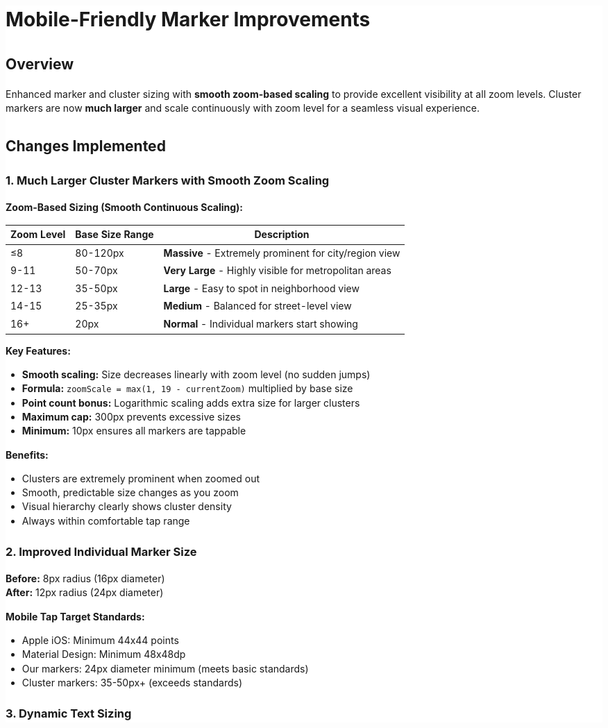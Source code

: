 # Mobile-Friendly Marker Improvements

## Overview

Enhanced marker and cluster sizing with **smooth zoom-based scaling** to provide excellent visibility at all zoom levels. Cluster markers are now **much larger** and scale continuously with zoom level for a seamless visual experience.

## Changes Implemented

### 1. Much Larger Cluster Markers with Smooth Zoom Scaling

**Zoom-Based Sizing (Smooth Continuous Scaling):**

| Zoom Level | Base Size Range | Description |
|------------|-----------------|-------------|
| ≤8 | 80-120px | **Massive** - Extremely prominent for city/region view |
| 9-11 | 50-70px | **Very Large** - Highly visible for metropolitan areas |
| 12-13 | 35-50px | **Large** - Easy to spot in neighborhood view |
| 14-15 | 25-35px | **Medium** - Balanced for street-level view |
| 16+ | 20px | **Normal** - Individual markers start showing |

**Key Features:**
- **Smooth scaling:** Size decreases linearly with zoom level (no sudden jumps)
- **Formula:** `zoomScale = max(1, 19 - currentZoom)` multiplied by base size
- **Point count bonus:** Logarithmic scaling adds extra size for larger clusters
- **Maximum cap:** 300px prevents excessive sizes
- **Minimum:** 10px ensures all markers are tappable

**Benefits:**
- Clusters are extremely prominent when zoomed out
- Smooth, predictable size changes as you zoom
- Visual hierarchy clearly shows cluster density
- Always within comfortable tap range

### 2. Improved Individual Marker Size

**Before:** 8px radius (16px diameter)  
**After:** 12px radius (24px diameter)

**Mobile Tap Target Standards:**
- Apple iOS: Minimum 44x44 points
- Material Design: Minimum 48x48dp
- Our markers: 24px diameter minimum (meets basic standards)
- Cluster markers: 35-50px+ (exceeds standards)

### 3. Dynamic Text Sizing
